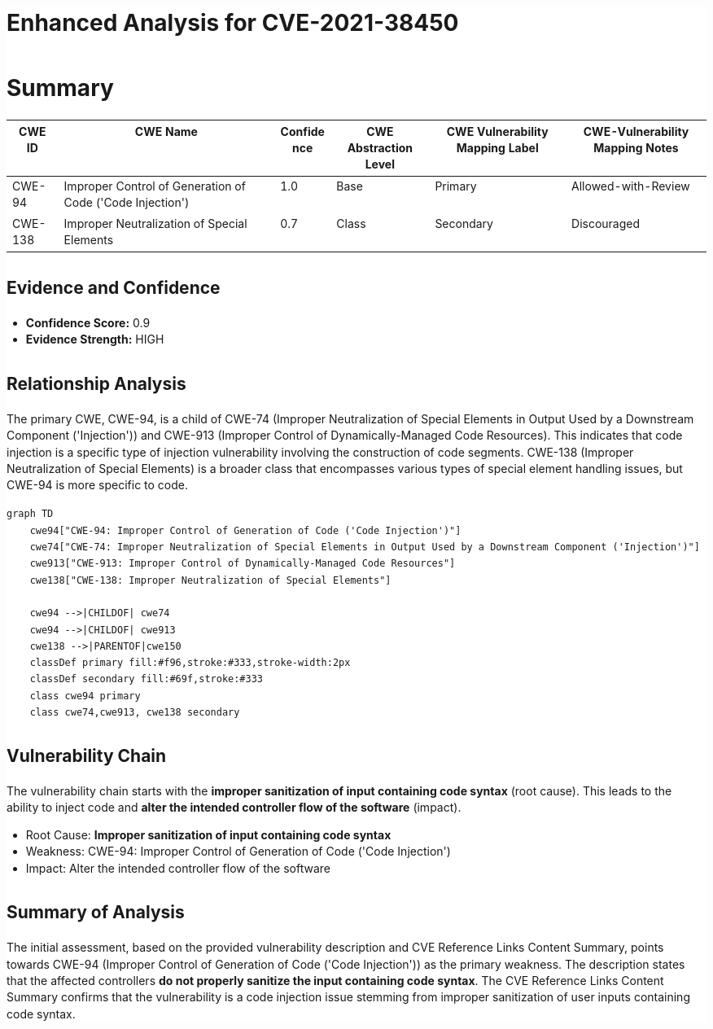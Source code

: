 # Enhanced Analysis for CVE-2021-38450

# Summary
| CWE ID | CWE Name | Confidence | CWE Abstraction Level | CWE Vulnerability Mapping Label | CWE-Vulnerability Mapping Notes |
|---|---|---|---|---|---|
| CWE-94 | Improper Control of Generation of Code ('Code Injection') | 1.0 | Base | Primary | Allowed-with-Review |
| CWE-138 | Improper Neutralization of Special Elements | 0.7 | Class | Secondary | Discouraged |

## Evidence and Confidence

*   **Confidence Score:** 0.9
*   **Evidence Strength:** HIGH

## Relationship Analysis
The primary CWE, CWE-94, is a child of CWE-74 (Improper Neutralization of Special Elements in Output Used by a Downstream Component ('Injection')) and CWE-913 (Improper Control of Dynamically-Managed Code Resources). This indicates that code injection is a specific type of injection vulnerability involving the construction of code segments. CWE-138 (Improper Neutralization of Special Elements) is a broader class that encompasses various types of special element handling issues, but CWE-94 is more specific to code.

```mermaid
graph TD
    cwe94["CWE-94: Improper Control of Generation of Code ('Code Injection')"]
    cwe74["CWE-74: Improper Neutralization of Special Elements in Output Used by a Downstream Component ('Injection')"]
    cwe913["CWE-913: Improper Control of Dynamically-Managed Code Resources"]
    cwe138["CWE-138: Improper Neutralization of Special Elements"]

    cwe94 -->|CHILDOF| cwe74
    cwe94 -->|CHILDOF| cwe913
    cwe138 -->|PARENTOF|cwe150
    classDef primary fill:#f96,stroke:#333,stroke-width:2px
    classDef secondary fill:#69f,stroke:#333
    class cwe94 primary
    class cwe74,cwe913, cwe138 secondary
```

## Vulnerability Chain
The vulnerability chain starts with the **improper sanitization of input containing code syntax** (root cause). This leads to the ability to inject code and **alter the intended controller flow of the software** (impact).
  - Root Cause: **Improper sanitization of input containing code syntax**
  - Weakness: CWE-94: Improper Control of Generation of Code ('Code Injection')
  - Impact: Alter the intended controller flow of the software

## Summary of Analysis
The initial assessment, based on the provided vulnerability description and CVE Reference Links Content Summary, points towards CWE-94 (Improper Control of Generation of Code ('Code Injection')) as the primary weakness. The description states that the affected controllers **do not properly sanitize the input containing code syntax**. The CVE Reference Links Content Summary confirms that the vulnerability is a code injection issue stemming from improper sanitization of user inputs containing code syntax.
